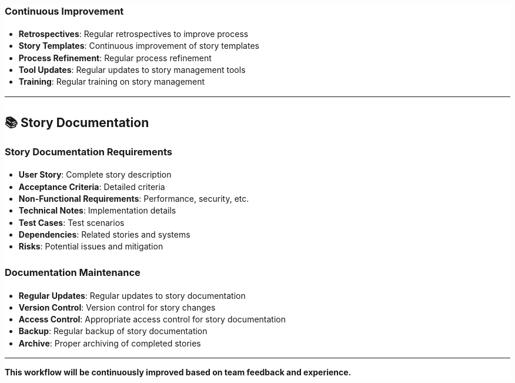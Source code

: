 ### **Continuous Improvement**
- **Retrospectives**: Regular retrospectives to improve process
- **Story Templates**: Continuous improvement of story templates
- **Process Refinement**: Regular process refinement
- **Tool Updates**: Regular updates to story management tools
- **Training**: Regular training on story management

---

## 📚 **Story Documentation**

### **Story Documentation Requirements**
- **User Story**: Complete story description
- **Acceptance Criteria**: Detailed criteria
- **Non-Functional Requirements**: Performance, security, etc.
- **Technical Notes**: Implementation details
- **Test Cases**: Test scenarios
- **Dependencies**: Related stories and systems
- **Risks**: Potential issues and mitigation

### **Documentation Maintenance**
- **Regular Updates**: Regular updates to story documentation
- **Version Control**: Version control for story changes
- **Access Control**: Appropriate access control for story documentation
- **Backup**: Regular backup of story documentation
- **Archive**: Proper archiving of completed stories

---

**This workflow will be continuously improved based on team feedback and experience.**
